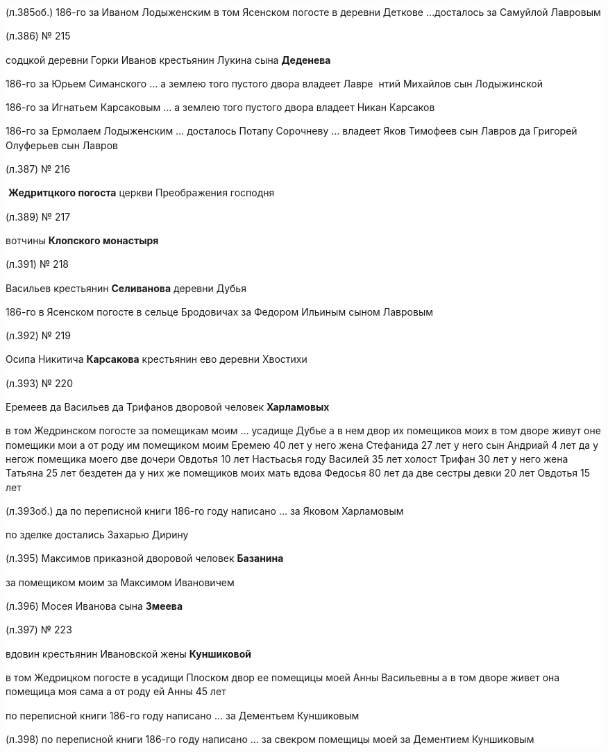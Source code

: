 (л.385об.) 186-го за Иваном Лодыженским в том Ясенском погосте в деревни Деткове …досталось за Самуйлой Лавровым

(л.386) № 215

содцкой деревни Горки Иванов крестьянин Лукина сына **Деденева**

186-го за Юрьем Симанского … а землею того пустого двора владеет Лавре  нтий Михайлов сын Лодыжинской

186-го за Игнатьем Карсаковым … а землею того пустого двора владеет Никан Карсаков

186-го за Ермолаем Лодыженским … досталось Потапу Сорочневу … владеет Яков Тимофеев сын Лавров да Григорей Олуферьев сын Лавров

(л.387) № 216

 **Жедритцкого погоста** церкви Преображения господня

(л.389) № 217

вотчины **Клопского монастыря**

(л.391) № 218

Васильев крестьянин **Селиванова** деревни Дубья

186-го в Ясенском погосте в сельце Бродовичах за Федором Ильиным сыном Лавровым

(л.392) № 219

Осипа Никитича **Карсакова** крестьянин ево деревни Хвостихи

(л.393) № 220

Еремеев да Васильев да Трифанов дворовой человек **Харламовых**

в том Жедринском погосте за помещикам моим … усадище Дубье а в нем двор их помещиков моих в том дворе живут оне помещики мои а от роду им помещиком моим Еремею 40 лет у него жена Стефанида 27 лет у него сын Андриай 4 лет да у негож помещика моего две дочери Овдотья 10 лет Настьасья году Василей 35 лет холост Трифан 30 лет у него жена Татьяна 25 лет бездетен да у них же помещиков моих мать вдова Федосья 80 лет да две сестры девки 20 лет Овдотья 15 лет

(л.393об.) да по переписной книги 186-го году написано … за Яковом Харламовым

по зделке достались Захарью Дирину

(л.395) Максимов приказной дворовой человек **Базанина**

за помещиком моим за Максимом Ивановичем

(л.396) Мосея Иванова сына **Змеева**

(л.397) № 223

вдовин крестьянин Ивановской жены **Куншиковой**

в том Жедрицком погосте в усадищи Плоском двор ее помещицы моей Анны Васильевны а в том дворе живет она помещица моя сама а от роду ей Анны 45 лет

по переписной книги 186-го году написано … за Дементьем Куншиковым

(л.398) по переписной книги 186-го году написано … за свекром помещицы моей за Дементием Куншиковым
